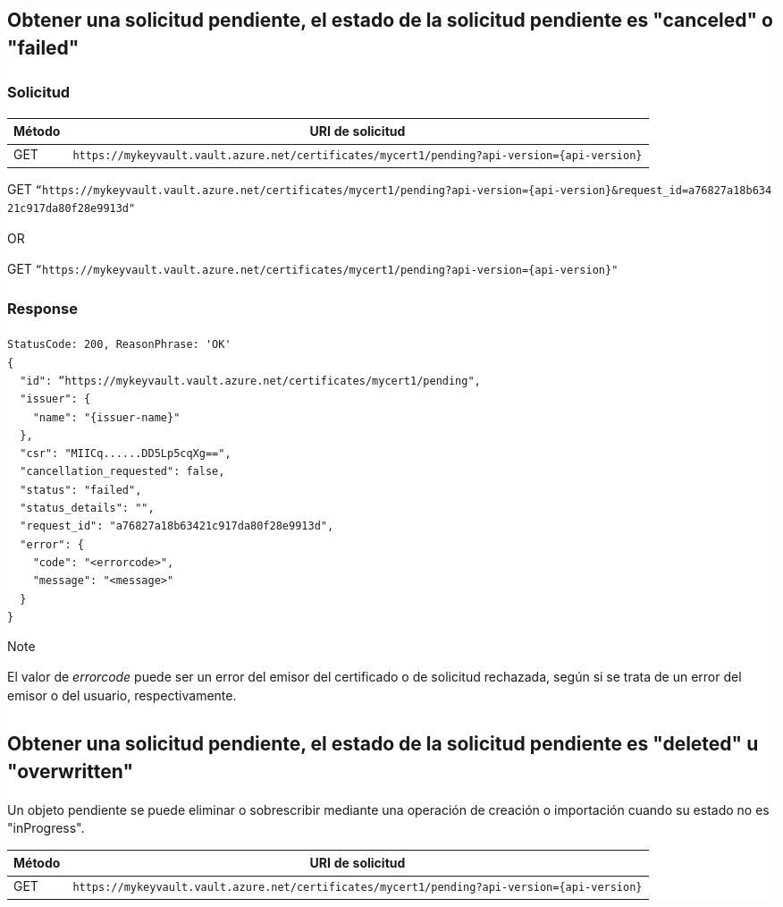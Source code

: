 ## <a name="get-pending-request---pending-request-status-is-canceled-or-failed"></a>Obtener una solicitud pendiente, el estado de la solicitud pendiente es "canceled" o "failed"

### <a name="request"></a>Solicitud

|Método|URI de solicitud|
|------------|-----------------|
|GET|`https://mykeyvault.vault.azure.net/certificates/mycert1/pending?api-version={api-version}`|

GET `“https://mykeyvault.vault.azure.net/certificates/mycert1/pending?api-version={api-version}&request_id=a76827a18b63421c917da80f28e9913d"`

OR

GET `“https://mykeyvault.vault.azure.net/certificates/mycert1/pending?api-version={api-version}"`

### <a name="response"></a>Response

```
StatusCode: 200, ReasonPhrase: 'OK'
{
  "id": “https://mykeyvault.vault.azure.net/certificates/mycert1/pending",
  "issuer": {
    "name": "{issuer-name}"
  },
  "csr": "MIICq......DD5Lp5cqXg==",
  "cancellation_requested": false,
  "status": "failed",
  "status_details": "",
  "request_id": "a76827a18b63421c917da80f28e9913d",
  "error": {
    "code": "<errorcode>",
    "message": "<message>"
  }
}

```

> [!NOTE]
> El valor de *errorcode* puede ser un error del emisor del certificado o de solicitud rechazada, según si se trata de un error del emisor o del usuario, respectivamente.

## <a name="get-pending-request---pending-request-status-is-deleted-or-overwritten"></a>Obtener una solicitud pendiente, el estado de la solicitud pendiente es "deleted" u "overwritten"
Un objeto pendiente se puede eliminar o sobrescribir mediante una operación de creación o importación cuando su estado no es "inProgress".

|Método|URI de solicitud|
|------------|-----------------|
|GET|`https://mykeyvault.vault.azure.net/certificates/mycert1/pending?api-version={api-version}`|
